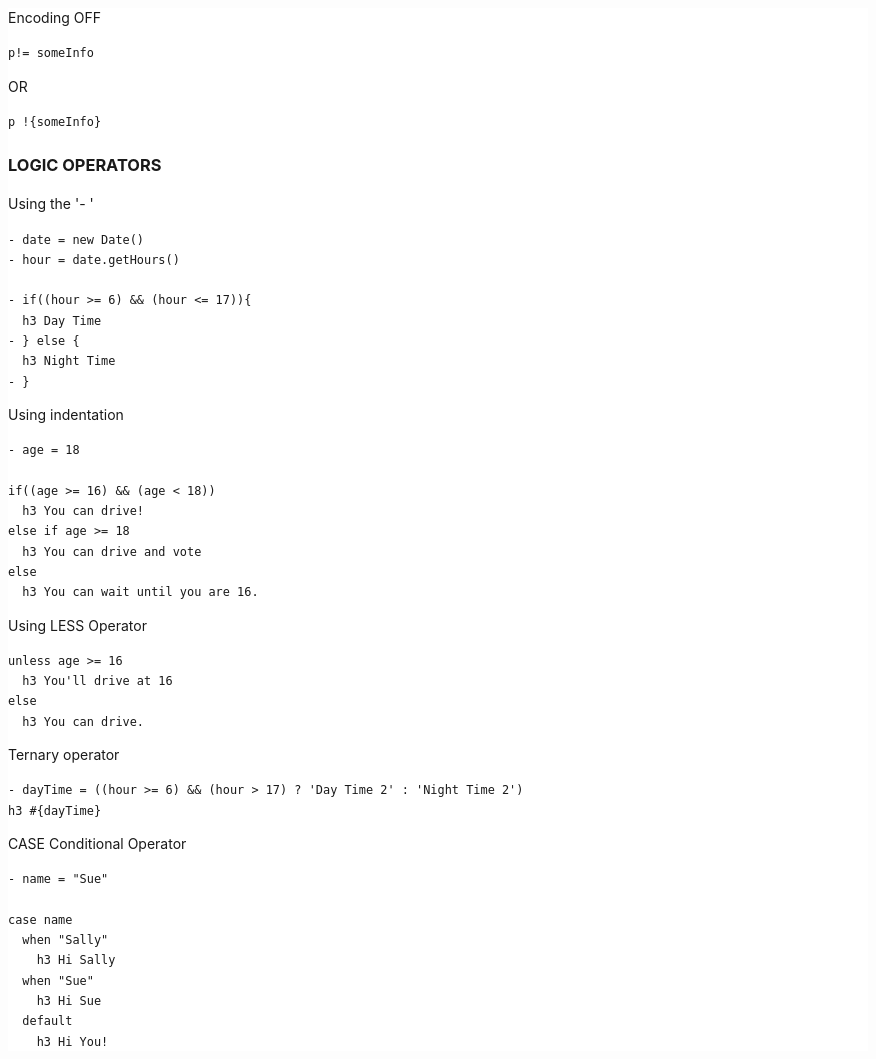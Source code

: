 Encoding OFF
```
p!= someInfo
```

OR
```
p !{someInfo}
```

### LOGIC OPERATORS


Using the '- '
```
- date = new Date()
- hour = date.getHours()

- if((hour >= 6) && (hour <= 17)){
  h3 Day Time
- } else {
  h3 Night Time
- }
```

Using indentation
```
- age = 18

if((age >= 16) && (age < 18))
  h3 You can drive!
else if age >= 18
  h3 You can drive and vote
else
  h3 You can wait until you are 16.
```

Using LESS Operator
```
unless age >= 16
  h3 You'll drive at 16
else
  h3 You can drive.
```

Ternary operator
```
- dayTime = ((hour >= 6) && (hour > 17) ? 'Day Time 2' : 'Night Time 2')
h3 #{dayTime}
```

CASE Conditional Operator
```
- name = "Sue"

case name
  when "Sally"
    h3 Hi Sally
  when "Sue"
    h3 Hi Sue
  default
    h3 Hi You!
```
